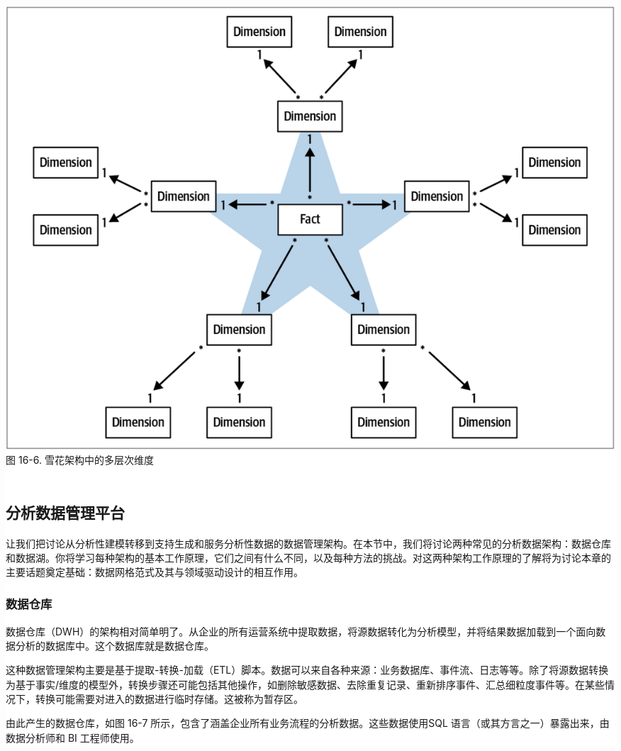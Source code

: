 <img src=images/figure16-6.png />
图 16-6. 雪花架构中的多层次维度 <br><br>

## 分析数据管理平台

让我们把讨论从分析性建模转移到支持生成和服务分析性数据的数据管理架构。在本节中，我们将讨论两种常见的分析数据架构：数据仓库和数据湖。你将学习每种架构的基本工作原理，它们之间有什么不同，以及每种方法的挑战。对这两种架构工作原理的了解将为讨论本章的主要话题奠定基础：数据网格范式及其与领域驱动设计的相互作用。

### 数据仓库

数据仓库（DWH）的架构相对简单明了。从企业的所有运营系统中提取数据，将源数据转化为分析模型，并将结果数据加载到一个面向数据分析的数据库中。这个数据库就是数据仓库。

这种数据管理架构主要是基于提取-转换-加载（ETL）脚本。数据可以来自各种来源：业务数据库、事件流、日志等等。除了将源数据转换为基于事实/维度的模型外，转换步骤还可能包括其他操作，如删除敏感数据、去除重复记录、重新排序事件、汇总细粒度事件等。在某些情况下，转换可能需要对进入的数据进行临时存储。这被称为暂存区。

由此产生的数据仓库，如图 16-7 所示，包含了涵盖企业所有业务流程的分析数据。这些数据使用SQL 语言（或其方言之一）暴露出来，由数据分析师和 BI 工程师使用。
